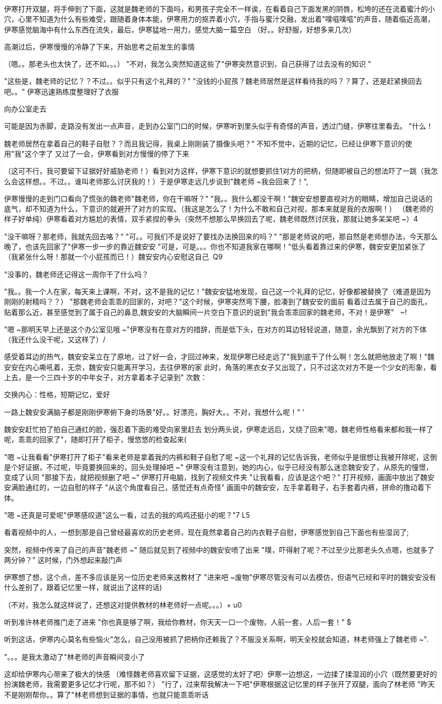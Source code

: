 伊寒打开双腿，将手伸到了下面，这就是魏老师的下面吗，和男孩子完全不一样诶，在看着自己下面发黑的阴唇，松垮的还在流着蜜汁的小穴，心里不知道为什么有些难受，跟随着身体本能，伊寒用力的抠弄着小穴，手指与蜜汁交融，发出着"噗嗞噗嗞"的声音，随着临近高潮，伊寒感觉脑海中有什么东西在流失，最后，伊寒猛地一用力，感觉大脑一篇空白 （好。。好舒服，好想多来几次）

高潮过后，伊寒慢慢的冷静了下来，开始思考之前发生的事情

（嗯。。那老头也太快了，还不如。。。） "不对，我怎么突然知道这些了"伊寒突然意识到，自己获得了过去没有的知识 "

"这些是，魏老师的记忆？？不过。。似乎只有这个礼拜的？" "没钱的小屁孩？魏老师居然是这样看待我的吗？？算了，还是赶紧换回去吧。。" 伊寒迅速熟练度整理好了衣服

向办公室走去

可能是因为赤脚，走路没有发出一点声音，走到办公室门口的时候，伊寒听到里头似乎有奇怪的声音，透过门缝，伊寒往里看去。 "什么！

魏老师居然在拿着自己的鞋子自慰？？而且我记得，我桌上刚刚装了摄像头吧？" 不知不觉中，近期的记忆，已经让伊寒下意识的使用"我"这个字了 又过了一会，伊寒看到对方慢慢的停了下来

（这可不行，我可要留下证据好好威胁老师！）看到对方这样，伊寒下意识的就想要抓住1对方的把柄，但随即被自己的想法吓了一跳（我怎么会这样想。。不过。。谁叫老师那么讨厌我的！）于是伊寒走远几步说到"魏老师 ~我会回来了！",

伊寒慢慢的走到门口看向了慌张的魏老师"魏老师，你在干嘛呀？" "我。。我什么都没干啊！"魏安安想要直视对方的眼睛，增加自己说话的底气，却不知道为什么，下意识的就避开了对方的实现。（我这是怎么了！为什么不敢和自己对视，那本来就是我的衣服啊！） （魏老师的样子好单纯）伊寒看着对方尴尬的表情，双手紧捏的拳头（突然不想那么早换回去了呢，魏老师既然讨厌我，那就让她多呆呆吧 ~）4

"没干嘛呀？那老师，我就先回去咯？" "可。。可我们不是说好了要找办法换回来的吗？" "那是老师说的吧，那自然是老师想办法，今天那么晚了，也该先回家了"伊寒一步一步的靠近魏安安 "可是，可是。。。你也不知道我家在哪啊！"低头看着靠过来的伊寒，魏安安更加紧张了（我紧张什么呀！那就一个小屁孩而已！）魏安安内心安慰这自己  Q9

"没事的，魏老师还记得这一周你干了什么吗？

"我。。我一个人在家，每天来上课啊，不对，这不是我的记忆！"魏安安猛地发现，自己这一个礼拜的记忆，好像都被替换了（难道是因为刚刚的射精吗？？） "那魏老师会乖乖的回家的，对吧？"这个时候，伊寒突然弯下腰，脸凑到了魏安安的面前 看着过去属于自己的面孔，贴着那么近，甚至感觉到了属于自己的鼻息,魏安安的大脑瞬间一片空白下意识的说到"我会乖乖回家的魏老师，不对！是伊寒"   ~!

"嗯 ~那明天早上还是这个办公室见哦 ~"伊寒没有在意对方的措辞，而是低下头，在对方的耳边轻轻说道，随意，余光飘到了对方的下体（我还什么没干呢，又这样了）/

感受着耳边的热气，魏安安呆立在了原地，过了好一会，才回过神来，发现伊寒已经走远了"我到底干了什么啊！怎么就把他放走了啊！"魏安安在内心嘶吼着，无奈，魏安安只能离开学习，去往伊寒的家 此时，角落的黑衣女子又出现了，只不过这次对方不是一个少女的形象，看上去，是一个三四十岁的中年女子，对方拿着本子记录到" 次数：

交换内心：性格，短期记忆，爱好

一路上魏安安满脑子都是刚刚伊寒俯下身的场景"好。。好漂亮，胸好大。。不对，我想什么呢！" '

魏安安赶忙拍了拍自己通红的脸，强忍着下面的难受向家里赶去 划分两头说，伊寒走远后，又绕了回来"嗯，魏老师性格看来都和我一样了呢，乖乖的回家了"，随即打开了柜子，慢悠悠的检查起来(

"嗯 ~让我看看"伊寒打开了柜子"看来老师是拿着我的内裤和鞋子自慰了呢 ~这一个礼拜的记忆告诉我，老师似乎是很想让我被开除呢，这倒是个好证据，不过呢，毕竟要换回来的，回头处理掉吧 ~" 伊寒没有注意到，她的内心，似乎已经没有那么迷恋魏安安了，从原先的憧憬，变成了认同 "那接下去，就把视频删了吧 ~" 伊寒打开电脑，找到了视频文件夹 "让我看看，应该是这个吧？" 打开视频，画面中放出了魏安安满脸通红的，一边自慰的样子 "从这个角度看自己，感觉还有点奇怪" 画面中的魏安安，左手拿着鞋子，右手套着内裤，拼命的撸动着下体。

"嗯 ~还真是可爱呢"伊寒感叹道"这么一看，过去的我的鸡鸡还挺小的呢？"7 L5

看着视频中的人，一想到那是自己曾经最喜欢的历史老师，现在竟然拿着自己的内衣鞋子自慰，伊寒感觉到自己下面也有些湿润了;

突然，视频中传来了自己的声音"魏老师 ~" 随后就见到了视频中的魏安安喷了出来 "噗，吓得射了呢？不过至少比那老头久点嗯，也就多了两分钟？" 这时候，门外想起来敲门声

伊寒想了想，这个点，差不多应该是另一位历史老师来送教材了 "进来吧 ~废物"伊寒尽管没有可以去模仿，但语气已经和平时的魏安安没有什么差别了，跟着记忆里一样，就说出了这样的话)

（不对，我怎么就这样说了，还想这对提供教材的林老师好一点呢。。。）+ u0

听到准许林老师推门走了进来 "你也真是够了啊，我给你教材，你天天一口一个废物，人前一套，人后一套！" $

听到这话，伊寒内心莫名有些恼火"怎么，自己没用被抓了把柄你还赖我了？不服没关系啊，明天全校就会知道，林老师强上了魏老师 ~".

"。。。是我太激动了"林老师的声音瞬间变小了

这却给伊寒内心带来了极大的快感 （难怪魏老师喜欢留下证据，这感觉的太好了吧）伊寒一边想这，一边揉了揉湿润的小穴（既然要更好的扮演魏老师，我需要更多记忆才行呢，那不如？） "行了，过来帮我解决一下吧"伊寒根据这记忆里的样子张开了双腿，面向了林老师 "昨天不是刚刚帮你。。算了"林老师想到证据的事情，也就只能乖乖听话

